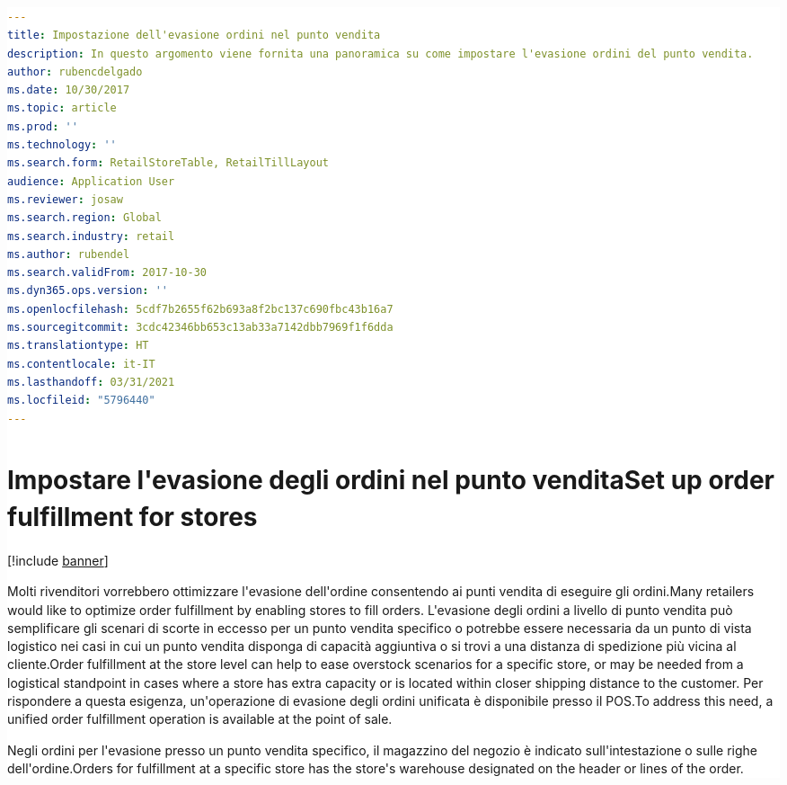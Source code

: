 ```yaml
---
title: Impostazione dell'evasione ordini nel punto vendita
description: In questo argomento viene fornita una panoramica su come impostare l'evasione ordini del punto vendita.
author: rubencdelgado
ms.date: 10/30/2017
ms.topic: article
ms.prod: ''
ms.technology: ''
ms.search.form: RetailStoreTable, RetailTillLayout
audience: Application User
ms.reviewer: josaw
ms.search.region: Global
ms.search.industry: retail
ms.author: rubendel
ms.search.validFrom: 2017-10-30
ms.dyn365.ops.version: ''
ms.openlocfilehash: 5cdf7b2655f62b693a8f2bc137c690fbc43b16a7
ms.sourcegitcommit: 3cdc42346bb653c13ab33a7142dbb7969f1f6dda
ms.translationtype: HT
ms.contentlocale: it-IT
ms.lasthandoff: 03/31/2021
ms.locfileid: "5796440"
---
```

# <a name="set-up-order-fulfillment-for-stores"></a><span data-ttu-id="282d7-103">Impostare l'evasione degli ordini nel punto vendita</span><span class="sxs-lookup"><span data-stu-id="282d7-103">Set up order fulfillment for stores</span></span>

[!include [banner](includes/banner.md)]

<span data-ttu-id="282d7-104">Molti rivenditori vorrebbero ottimizzare l'evasione dell'ordine consentendo ai punti vendita di eseguire gli ordini.</span><span class="sxs-lookup"><span data-stu-id="282d7-104">Many retailers would like to optimize order fulfillment by enabling stores to fill orders.</span></span> <span data-ttu-id="282d7-105">L'evasione degli ordini a livello di punto vendita può semplificare gli scenari di scorte in eccesso per un punto vendita specifico o potrebbe essere necessaria da un punto di vista logistico nei casi in cui un punto vendita disponga di capacità aggiuntiva o si trovi a una distanza di spedizione più vicina al cliente.</span><span class="sxs-lookup"><span data-stu-id="282d7-105">Order fulfillment at the store level can help to ease overstock scenarios for a specific store, or may be needed from a logistical standpoint in cases where a store has extra capacity or is located within closer shipping distance to the customer.</span></span> <span data-ttu-id="282d7-106">Per rispondere a questa esigenza, un'operazione di evasione degli ordini unificata è disponibile presso il POS.</span><span class="sxs-lookup"><span data-stu-id="282d7-106">To address this need, a unified order fulfillment operation is available at the point of sale.</span></span>

<span data-ttu-id="282d7-107">Negli ordini per l'evasione presso un punto vendita specifico, il magazzino del negozio è indicato sull'intestazione o sulle righe dell'ordine.</span><span class="sxs-lookup"><span data-stu-id="282d7-107">Orders for fulfillment at a specific store has the store's warehouse designated on the header or lines of the order.</span></span>
